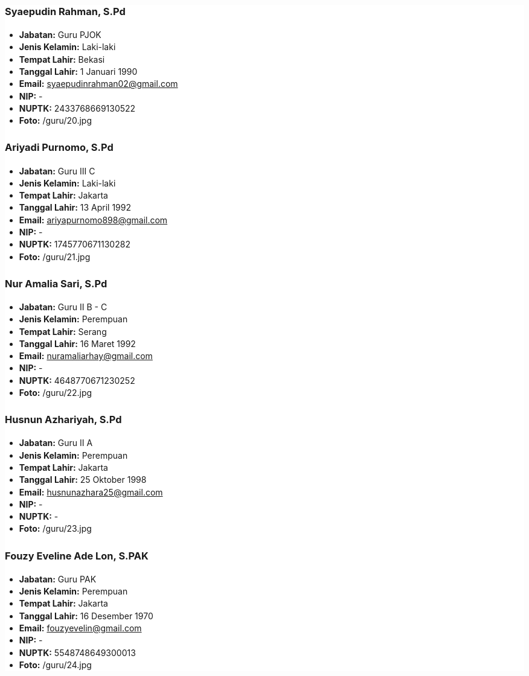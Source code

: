 ### Syaepudin Rahman, S.Pd
- **Jabatan:** Guru PJOK
- **Jenis Kelamin:** Laki-laki
- **Tempat Lahir:** Bekasi
- **Tanggal Lahir:** 1 Januari 1990
- **Email:** syaepudinrahman02@gmail.com
- **NIP:** -
- **NUPTK:** 2433768669130522
- **Foto:** /guru/20.jpg

### Ariyadi Purnomo, S.Pd
- **Jabatan:** Guru III C
- **Jenis Kelamin:** Laki-laki
- **Tempat Lahir:** Jakarta
- **Tanggal Lahir:** 13 April 1992
- **Email:** ariyapurnomo898@gmail.com
- **NIP:** -
- **NUPTK:** 1745770671130282
- **Foto:** /guru/21.jpg

### Nur Amalia Sari, S.Pd
- **Jabatan:** Guru II B - C
- **Jenis Kelamin:** Perempuan
- **Tempat Lahir:** Serang
- **Tanggal Lahir:** 16 Maret 1992
- **Email:** nuramaliarhay@gmail.com
- **NIP:** -
- **NUPTK:** 4648770671230252
- **Foto:** /guru/22.jpg

### Husnun Azhariyah, S.Pd
- **Jabatan:** Guru II A
- **Jenis Kelamin:** Perempuan
- **Tempat Lahir:** Jakarta
- **Tanggal Lahir:** 25 Oktober 1998
- **Email:** husnunazhara25@gmail.com
- **NIP:** -
- **NUPTK:** -
- **Foto:** /guru/23.jpg

### Fouzy Eveline Ade Lon, S.PAK
- **Jabatan:** Guru PAK
- **Jenis Kelamin:** Perempuan
- **Tempat Lahir:** Jakarta
- **Tanggal Lahir:** 16 Desember 1970
- **Email:** fouzyevelin@gmail.com
- **NIP:** -
- **NUPTK:** 5548748649300013
- **Foto:** /guru/24.jpg
